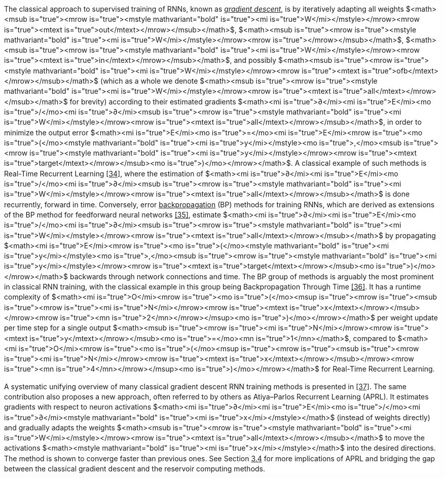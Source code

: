 The classical approach to supervised training of RNNs, known as *[gradient descent](https://www.sciencedirect.com/topics/computer-science/gradient-descent "Learn more about gradient descent from ScienceDirect's AI-generated Topic Pages")*, is by iteratively adapting all weights $<math><msub is="true"><mrow is="true"><mstyle mathvariant="bold" is="true"><mi is="true">W</mi></mstyle></mrow><mrow is="true"><mtext is="true">out</mtext></mrow></msub></math>$, $<math><msub is="true"><mrow is="true"><mstyle mathvariant="bold" is="true"><mi is="true">W</mi></mstyle></mrow><mrow is="true"></mrow></msub></math>$, $<math><msub is="true"><mrow is="true"><mstyle mathvariant="bold" is="true"><mi is="true">W</mi></mstyle></mrow><mrow is="true"><mtext is="true">in</mtext></mrow></msub></math>$, and possibly $<math><msub is="true"><mrow is="true"><mstyle mathvariant="bold" is="true"><mi is="true">W</mi></mstyle></mrow><mrow is="true"><mtext is="true">ofb</mtext></mrow></msub></math>$ (which as a whole we denote $<math><msub is="true"><mrow is="true"><mstyle mathvariant="bold" is="true"><mi is="true">W</mi></mstyle></mrow><mrow is="true"><mtext is="true">all</mtext></mrow></msub></math>$ for brevity) according to their estimated gradients $<math><mi is="true">∂</mi><mi is="true">E</mi><mo is="true">/</mo><mi is="true">∂</mi><msub is="true"><mrow is="true"><mstyle mathvariant="bold" is="true"><mi is="true">W</mi></mstyle></mrow><mrow is="true"><mtext is="true">all</mtext></mrow></msub></math>$, in order to minimize the output error $<math><mi is="true">E</mi><mo is="true">=</mo><mi is="true">E</mi><mrow is="true"><mo is="true">(</mo><mstyle mathvariant="bold" is="true"><mi is="true">y</mi></mstyle><mo is="true">,</mo><msub is="true"><mrow is="true"><mstyle mathvariant="bold" is="true"><mi is="true">y</mi></mstyle></mrow><mrow is="true"><mtext is="true">target</mtext></mrow></msub><mo is="true">)</mo></mrow></math>$. A classical example of such methods is Real-Time Recurrent Learning [\[34\]](https://www.sciencedirect.com/science/article/pii/S1574013709000173#b34), where the estimation of $<math><mi is="true">∂</mi><mi is="true">E</mi><mo is="true">/</mo><mi is="true">∂</mi><msub is="true"><mrow is="true"><mstyle mathvariant="bold" is="true"><mi is="true">W</mi></mstyle></mrow><mrow is="true"><mtext is="true">all</mtext></mrow></msub></math>$ is done recurrently, forward in time. Conversely, error [backpropagation](https://www.sciencedirect.com/topics/computer-science/backpropagation "Learn more about backpropagation from ScienceDirect's AI-generated Topic Pages") (BP) methods for training RNNs, which are derived as extensions of the BP method for feedforward neural networks [\[35\]](https://www.sciencedirect.com/science/article/pii/S1574013709000173#b35), estimate $<math><mi is="true">∂</mi><mi is="true">E</mi><mo is="true">/</mo><mi is="true">∂</mi><msub is="true"><mrow is="true"><mstyle mathvariant="bold" is="true"><mi is="true">W</mi></mstyle></mrow><mrow is="true"><mtext is="true">all</mtext></mrow></msub></math>$ by propagating $<math><mi is="true">E</mi><mrow is="true"><mo is="true">(</mo><mstyle mathvariant="bold" is="true"><mi is="true">y</mi></mstyle><mo is="true">,</mo><msub is="true"><mrow is="true"><mstyle mathvariant="bold" is="true"><mi is="true">y</mi></mstyle></mrow><mrow is="true"><mtext is="true">target</mtext></mrow></msub><mo is="true">)</mo></mrow></math>$ backwards through network connections and time. The BP group of methods is arguably the most prominent in classical RNN training, with the classical example in this group being Backpropagation Through Time [\[36\]](https://www.sciencedirect.com/science/article/pii/S1574013709000173#b36). It has a runtime complexity of $<math><mi is="true">O</mi><mrow is="true"><mo is="true">(</mo><msup is="true"><mrow is="true"><msub is="true"><mrow is="true"><mi is="true">N</mi></mrow><mrow is="true"><mtext is="true">x</mtext></mrow></msub></mrow><mrow is="true"><mn is="true">2</mn></mrow></msup><mo is="true">)</mo></mrow></math>$ per weight update per time step for a single output $<math><msub is="true"><mrow is="true"><mi is="true">N</mi></mrow><mrow is="true"><mtext is="true">y</mtext></mrow></msub><mo is="true">=</mo><mn is="true">1</mn></math>$, compared to $<math><mi is="true">O</mi><mrow is="true"><mo is="true">(</mo><msup is="true"><mrow is="true"><msub is="true"><mrow is="true"><mi is="true">N</mi></mrow><mrow is="true"><mtext is="true">x</mtext></mrow></msub></mrow><mrow is="true"><mn is="true">4</mn></mrow></msup><mo is="true">)</mo></mrow></math>$ for Real-Time Recurrent Learning.

A systematic unifying overview of many classical gradient descent RNN training methods is presented in [\[37\]](https://www.sciencedirect.com/science/article/pii/S1574013709000173#b37). The same contribution also proposes a new approach, often referred to by others as Atiya–Parlos Recurrent Learning (APRL). It estimates gradients with respect to neuron activations $<math><mi is="true">∂</mi><mi is="true">E</mi><mo is="true">/</mo><mi is="true">∂</mi><mstyle mathvariant="bold" is="true"><mi is="true">x</mi></mstyle></math>$ (instead of weights directly) and gradually adapts the weights $<math><msub is="true"><mrow is="true"><mstyle mathvariant="bold" is="true"><mi is="true">W</mi></mstyle></mrow><mrow is="true"><mtext is="true">all</mtext></mrow></msub></math>$ to move the activations $<math><mstyle mathvariant="bold" is="true"><mi is="true">x</mi></mstyle></math>$ into the desired directions. The method is shown to converge faster than previous ones. See Section [3.4](https://www.sciencedirect.com/science/article/pii/S1574013709000173#sec3.4) for more implications of APRL and bridging the gap between the classical gradient descent and the reservoir computing methods.
